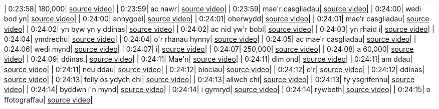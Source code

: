 | 0:23:58| 180,000| [source video](https://archive.org/details/citycouncilworkshop130228?start=1438)|
| 0:23:59| ac nawr| [source video](https://archive.org/details/citycouncilworkshop130228?start=1439)|
| 0:23:59| mae'r casgliadau| [source video](https://archive.org/details/citycouncilworkshop130228?start=1439)|
| 0:24:00| wedi bod yn| [source video](https://archive.org/details/citycouncilworkshop130228?start=1440)|
| 0:24:00| anhygoel| [source video](https://archive.org/details/citycouncilworkshop130228?start=1440)|
| 0:24:01| oherwydd| [source video](https://archive.org/details/citycouncilworkshop130228?start=1441)|
| 0:24:01| mae'r casgliadau| [source video](https://archive.org/details/citycouncilworkshop130228?start=1441)|
| 0:24:02| yn byw yn y ddinas| [source video](https://archive.org/details/citycouncilworkshop130228?start=1442)|
| 0:24:02| ac nid yw'r bobl| [source video](https://archive.org/details/citycouncilworkshop130228?start=1442)|
| 0:24:03| yn rhaid i| [source video](https://archive.org/details/citycouncilworkshop130228?start=1443)|
| 0:24:04| ymdrechu| [source video](https://archive.org/details/citycouncilworkshop130228?start=1444)|
| 0:24:04| o'r rhanau hynny| [source video](https://archive.org/details/citycouncilworkshop130228?start=1444)|
| 0:24:05| ac mae'r casgliadau| [source video](https://archive.org/details/citycouncilworkshop130228?start=1445)|
| 0:24:06| wedi mynd| [source video](https://archive.org/details/citycouncilworkshop130228?start=1446)|
| 0:24:07| i| [source video](https://archive.org/details/citycouncilworkshop130228?start=1447)|
| 0:24:07| 250,000| [source video](https://archive.org/details/citycouncilworkshop130228?start=1447)|
| 0:24:08| a 60,000| [source video](https://archive.org/details/citycouncilworkshop130228?start=1448)|
| 0:24:09| ddinas.| [source video](https://archive.org/details/citycouncilworkshop130228?start=1449)|
| 0:24:11| Mae'n| [source video](https://archive.org/details/citycouncilworkshop130228?start=1451)|
| 0:24:11| dim ond| [source video](https://archive.org/details/citycouncilworkshop130228?start=1451)|
| 0:24:11| am ddau| [source video](https://archive.org/details/citycouncilworkshop130228?start=1451)|
| 0:24:11| neu ddau| [source video](https://archive.org/details/citycouncilworkshop130228?start=1451)|
| 0:24:12| blociau| [source video](https://archive.org/details/citycouncilworkshop130228?start=1452)|
| 0:24:12| o'r| [source video](https://archive.org/details/citycouncilworkshop130228?start=1452)|
| 0:24:12| ddinas| [source video](https://archive.org/details/citycouncilworkshop130228?start=1452)|
| 0:24:13| felly os ydych chi| [source video](https://archive.org/details/citycouncilworkshop130228?start=1453)|
| 0:24:13| allwch chi| [source video](https://archive.org/details/citycouncilworkshop130228?start=1453)|
| 0:24:13| fy ysgrifennu| [source video](https://archive.org/details/citycouncilworkshop130228?start=1453)|
| 0:24:14| byddwn i'n mynd| [source video](https://archive.org/details/citycouncilworkshop130228?start=1454)|
| 0:24:14| i gymryd| [source video](https://archive.org/details/citycouncilworkshop130228?start=1454)|
| 0:24:14| rywbeth| [source video](https://archive.org/details/citycouncilworkshop130228?start=1454)|
| 0:24:15| o ffotograffau| [source video](https://archive.org/details/citycouncilworkshop130228?start=1455)|
